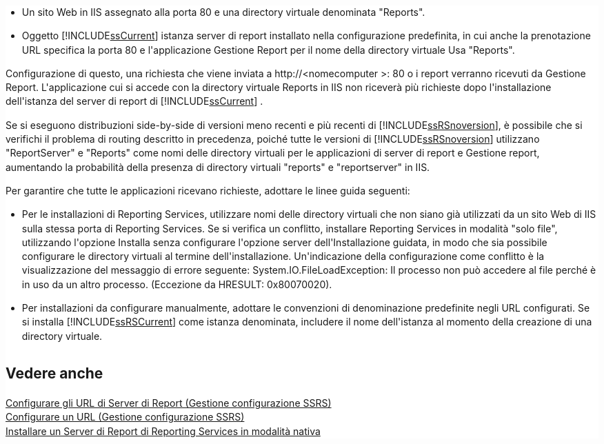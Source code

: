 -   Un sito Web in IIS assegnato alla porta 80 e una directory virtuale denominata "Reports".  
  
-   Oggetto [!INCLUDE[ssCurrent](../../includes/sscurrent-md.md)] istanza server di report installato nella configurazione predefinita, in cui anche la prenotazione URL specifica la porta 80 e l'applicazione Gestione Report per il nome della directory virtuale Usa "Reports".  
  
 Configurazione di questo, una richiesta che viene inviata a http://\<nomecomputer >: 80 o i report verranno ricevuti da Gestione Report. L'applicazione cui si accede con la directory virtuale Reports in IIS non riceverà più richieste dopo l'installazione dell'istanza del server di report di [!INCLUDE[ssCurrent](../../includes/sscurrent-md.md)] .  
  
 Se si eseguono distribuzioni side-by-side di versioni meno recenti e più recenti di [!INCLUDE[ssRSnoversion](../../includes/ssrsnoversion-md.md)], è possibile che si verifichi il problema di routing descritto in precedenza, poiché tutte le versioni di [!INCLUDE[ssRSnoversion](../../includes/ssrsnoversion-md.md)] utilizzano "ReportServer" e "Reports" come nomi delle directory virtuali per le applicazioni di server di report e Gestione report, aumentando la probabilità della presenza di directory virtuali "reports" e "reportserver" in IIS.  
  
 Per garantire che tutte le applicazioni ricevano richieste, adottare le linee guida seguenti:  
  
-   Per le installazioni di Reporting Services, utilizzare nomi delle directory virtuali che non siano già utilizzati da un sito Web di IIS sulla stessa porta di Reporting Services. Se si verifica un conflitto, installare Reporting Services in modalità "solo file", utilizzando l'opzione Installa senza configurare l'opzione server dell'Installazione guidata, in modo che sia possibile configurare le directory virtuali al termine dell'installazione. Un'indicazione della configurazione come conflitto è la visualizzazione del messaggio di errore seguente: System.IO.FileLoadException: Il processo non può accedere al file perché è in uso da un altro processo. (Eccezione da HRESULT: 0x80070020).  
  
-   Per installazioni da configurare manualmente, adottare le convenzioni di denominazione predefinite negli URL configurati. Se si installa [!INCLUDE[ssRSCurrent](../../includes/ssrscurrent-md.md)] come istanza denominata, includere il nome dell'istanza al momento della creazione di una directory virtuale.  
  
## <a name="see-also"></a>Vedere anche  
 [Configurare gli URL di Server di Report &#40;Gestione configurazione SSRS&#41;](configure-report-server-urls-ssrs-configuration-manager.md)   
 [Configurare un URL &#40;Gestione configurazione SSRS&#41;](configure-a-url-ssrs-configuration-manager.md)   
 [Installare un Server di Report di Reporting Services in modalità nativa](install-reporting-services-native-mode-report-server.md)  
  
  